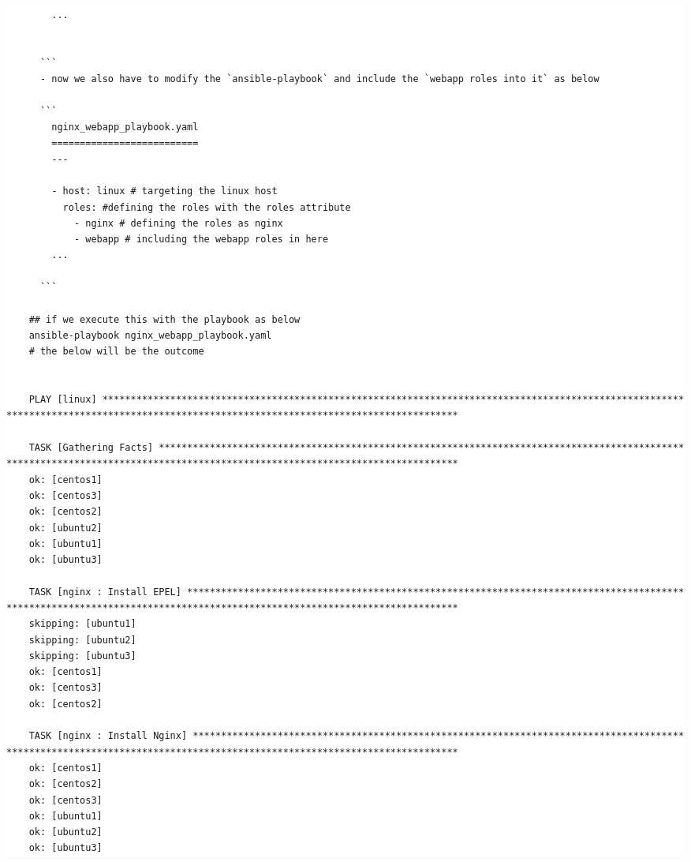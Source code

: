             ...
          
          
          ``` 
          - now we also have to modify the `ansible-playbook` and include the `webapp roles into it` as below 

          ```
            nginx_webapp_playbook.yaml
            ==========================
            ---

            - host: linux # targeting the linux host
              roles: #defining the roles with the roles attribute 
                - nginx # defining the roles as nginx
                - webapp # including the webapp roles in here 
            ...

          ```

        ## if we execute this with the playbook as below 
        ansible-playbook nginx_webapp_playbook.yaml
        # the below will be the outcome
        
        
        PLAY [linux] ***************************************************************************************************************************************************************************************

        TASK [Gathering Facts] *****************************************************************************************************************************************************************************
        ok: [centos1]
        ok: [centos3]
        ok: [centos2]
        ok: [ubuntu2]
        ok: [ubuntu1]
        ok: [ubuntu3]

        TASK [nginx : Install EPEL] ************************************************************************************************************************************************************************
        skipping: [ubuntu1]
        skipping: [ubuntu2]
        skipping: [ubuntu3]
        ok: [centos1]
        ok: [centos3]
        ok: [centos2]

        TASK [nginx : Install Nginx] ***********************************************************************************************************************************************************************
        ok: [centos1]
        ok: [centos2]
        ok: [centos3]
        ok: [ubuntu1]
        ok: [ubuntu2]
        ok: [ubuntu3]
